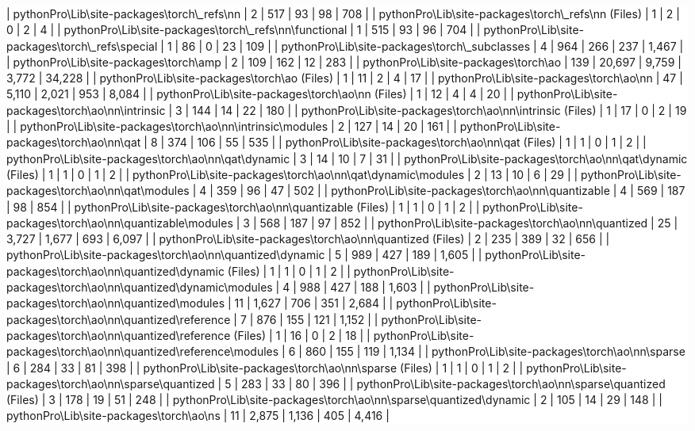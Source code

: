 | pythonPro\\Lib\\site-packages\\torch\\_refs\\nn | 2 | 517 | 93 | 98 | 708 |
| pythonPro\\Lib\\site-packages\\torch\\_refs\\nn (Files) | 1 | 2 | 0 | 2 | 4 |
| pythonPro\\Lib\\site-packages\\torch\\_refs\\nn\\functional | 1 | 515 | 93 | 96 | 704 |
| pythonPro\\Lib\\site-packages\\torch\\_refs\\special | 1 | 86 | 0 | 23 | 109 |
| pythonPro\\Lib\\site-packages\\torch\\_subclasses | 4 | 964 | 266 | 237 | 1,467 |
| pythonPro\\Lib\\site-packages\\torch\\amp | 2 | 109 | 162 | 12 | 283 |
| pythonPro\\Lib\\site-packages\\torch\\ao | 139 | 20,697 | 9,759 | 3,772 | 34,228 |
| pythonPro\\Lib\\site-packages\\torch\\ao (Files) | 1 | 11 | 2 | 4 | 17 |
| pythonPro\\Lib\\site-packages\\torch\\ao\\nn | 47 | 5,110 | 2,021 | 953 | 8,084 |
| pythonPro\\Lib\\site-packages\\torch\\ao\\nn (Files) | 1 | 12 | 4 | 4 | 20 |
| pythonPro\\Lib\\site-packages\\torch\\ao\\nn\\intrinsic | 3 | 144 | 14 | 22 | 180 |
| pythonPro\\Lib\\site-packages\\torch\\ao\\nn\\intrinsic (Files) | 1 | 17 | 0 | 2 | 19 |
| pythonPro\\Lib\\site-packages\\torch\\ao\\nn\\intrinsic\\modules | 2 | 127 | 14 | 20 | 161 |
| pythonPro\\Lib\\site-packages\\torch\\ao\\nn\\qat | 8 | 374 | 106 | 55 | 535 |
| pythonPro\\Lib\\site-packages\\torch\\ao\\nn\\qat (Files) | 1 | 1 | 0 | 1 | 2 |
| pythonPro\\Lib\\site-packages\\torch\\ao\\nn\\qat\\dynamic | 3 | 14 | 10 | 7 | 31 |
| pythonPro\\Lib\\site-packages\\torch\\ao\\nn\\qat\\dynamic (Files) | 1 | 1 | 0 | 1 | 2 |
| pythonPro\\Lib\\site-packages\\torch\\ao\\nn\\qat\\dynamic\\modules | 2 | 13 | 10 | 6 | 29 |
| pythonPro\\Lib\\site-packages\\torch\\ao\\nn\\qat\\modules | 4 | 359 | 96 | 47 | 502 |
| pythonPro\\Lib\\site-packages\\torch\\ao\\nn\\quantizable | 4 | 569 | 187 | 98 | 854 |
| pythonPro\\Lib\\site-packages\\torch\\ao\\nn\\quantizable (Files) | 1 | 1 | 0 | 1 | 2 |
| pythonPro\\Lib\\site-packages\\torch\\ao\\nn\\quantizable\\modules | 3 | 568 | 187 | 97 | 852 |
| pythonPro\\Lib\\site-packages\\torch\\ao\\nn\\quantized | 25 | 3,727 | 1,677 | 693 | 6,097 |
| pythonPro\\Lib\\site-packages\\torch\\ao\\nn\\quantized (Files) | 2 | 235 | 389 | 32 | 656 |
| pythonPro\\Lib\\site-packages\\torch\\ao\\nn\\quantized\\dynamic | 5 | 989 | 427 | 189 | 1,605 |
| pythonPro\\Lib\\site-packages\\torch\\ao\\nn\\quantized\\dynamic (Files) | 1 | 1 | 0 | 1 | 2 |
| pythonPro\\Lib\\site-packages\\torch\\ao\\nn\\quantized\\dynamic\\modules | 4 | 988 | 427 | 188 | 1,603 |
| pythonPro\\Lib\\site-packages\\torch\\ao\\nn\\quantized\\modules | 11 | 1,627 | 706 | 351 | 2,684 |
| pythonPro\\Lib\\site-packages\\torch\\ao\\nn\\quantized\\reference | 7 | 876 | 155 | 121 | 1,152 |
| pythonPro\\Lib\\site-packages\\torch\\ao\\nn\\quantized\\reference (Files) | 1 | 16 | 0 | 2 | 18 |
| pythonPro\\Lib\\site-packages\\torch\\ao\\nn\\quantized\\reference\\modules | 6 | 860 | 155 | 119 | 1,134 |
| pythonPro\\Lib\\site-packages\\torch\\ao\\nn\\sparse | 6 | 284 | 33 | 81 | 398 |
| pythonPro\\Lib\\site-packages\\torch\\ao\\nn\\sparse (Files) | 1 | 1 | 0 | 1 | 2 |
| pythonPro\\Lib\\site-packages\\torch\\ao\\nn\\sparse\\quantized | 5 | 283 | 33 | 80 | 396 |
| pythonPro\\Lib\\site-packages\\torch\\ao\\nn\\sparse\\quantized (Files) | 3 | 178 | 19 | 51 | 248 |
| pythonPro\\Lib\\site-packages\\torch\\ao\\nn\\sparse\\quantized\\dynamic | 2 | 105 | 14 | 29 | 148 |
| pythonPro\\Lib\\site-packages\\torch\\ao\\ns | 11 | 2,875 | 1,136 | 405 | 4,416 |